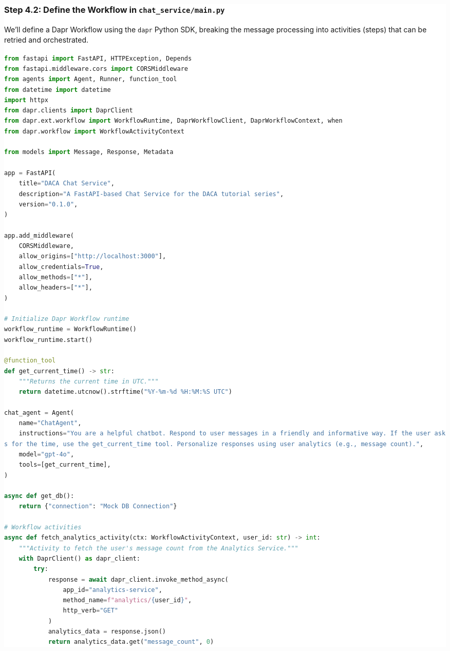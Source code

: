 ### Step 4.2: Define the Workflow in `chat_service/main.py`
We’ll define a Dapr Workflow using the `dapr` Python SDK, breaking the message processing into activities (steps) that can be retried and orchestrated.

```python
from fastapi import FastAPI, HTTPException, Depends
from fastapi.middleware.cors import CORSMiddleware
from agents import Agent, Runner, function_tool
from datetime import datetime
import httpx
from dapr.clients import DaprClient
from dapr.ext.workflow import WorkflowRuntime, DaprWorkflowClient, DaprWorkflowContext, when
from dapr.workflow import WorkflowActivityContext

from models import Message, Response, Metadata

app = FastAPI(
    title="DACA Chat Service",
    description="A FastAPI-based Chat Service for the DACA tutorial series",
    version="0.1.0",
)

app.add_middleware(
    CORSMiddleware,
    allow_origins=["http://localhost:3000"],
    allow_credentials=True,
    allow_methods=["*"],
    allow_headers=["*"],
)

# Initialize Dapr Workflow runtime
workflow_runtime = WorkflowRuntime()
workflow_runtime.start()

@function_tool
def get_current_time() -> str:
    """Returns the current time in UTC."""
    return datetime.utcnow().strftime("%Y-%m-%d %H:%M:%S UTC")

chat_agent = Agent(
    name="ChatAgent",
    instructions="You are a helpful chatbot. Respond to user messages in a friendly and informative way. If the user asks for the time, use the get_current_time tool. Personalize responses using user analytics (e.g., message count).",
    model="gpt-4o",
    tools=[get_current_time],
)

async def get_db():
    return {"connection": "Mock DB Connection"}

# Workflow activities
async def fetch_analytics_activity(ctx: WorkflowActivityContext, user_id: str) -> int:
    """Activity to fetch the user's message count from the Analytics Service."""
    with DaprClient() as dapr_client:
        try:
            response = await dapr_client.invoke_method_async(
                app_id="analytics-service",
                method_name=f"analytics/{user_id}",
                http_verb="GET"
            )
            analytics_data = response.json()
            return analytics_data.get("message_count", 0)
```